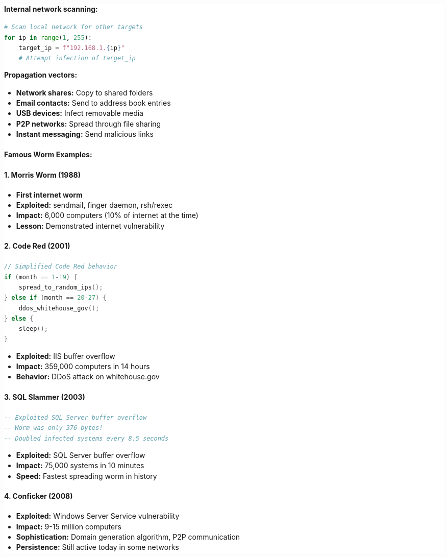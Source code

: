 **Internal network scanning:**
```python
# Scan local network for other targets
for ip in range(1, 255):
    target_ip = f"192.168.1.{ip}"
    # Attempt infection of target_ip
```

**Propagation vectors:**
- **Network shares:** Copy to shared folders
- **Email contacts:** Send to address book entries
- **USB devices:** Infect removable media
- **P2P networks:** Spread through file sharing
- **Instant messaging:** Send malicious links

#### **Famous Worm Examples:**

#### **1. Morris Worm (1988)**
- **First internet worm**
- **Exploited:** sendmail, finger daemon, rsh/rexec
- **Impact:** 6,000 computers (10% of internet at the time)
- **Lesson:** Demonstrated internet vulnerability

#### **2. Code Red (2001)**
```c
// Simplified Code Red behavior
if (month == 1-19) {
    spread_to_random_ips();
} else if (month == 20-27) {
    ddos_whitehouse_gov();
} else {
    sleep();
}
```
- **Exploited:** IIS buffer overflow
- **Impact:** 359,000 computers in 14 hours
- **Behavior:** DDoS attack on whitehouse.gov

#### **3. SQL Slammer (2003)**
```sql
-- Exploited SQL Server buffer overflow
-- Worm was only 376 bytes!
-- Doubled infected systems every 8.5 seconds
```
- **Exploited:** SQL Server buffer overflow
- **Impact:** 75,000 systems in 10 minutes
- **Speed:** Fastest spreading worm in history

#### **4. Conficker (2008)**
- **Exploited:** Windows Server Service vulnerability
- **Impact:** 9-15 million computers
- **Sophistication:** Domain generation algorithm, P2P communication
- **Persistence:** Still active today in some networks
